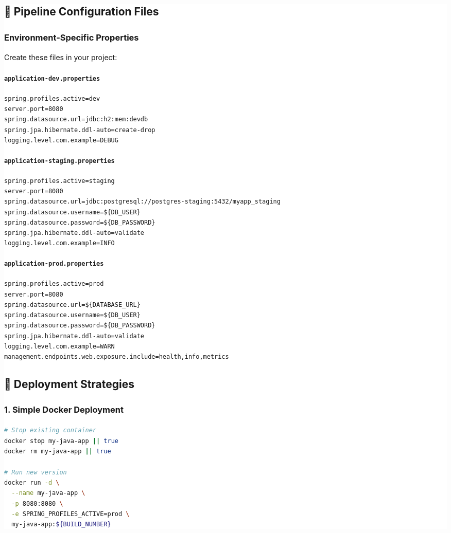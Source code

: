 ## 🔧 Pipeline Configuration Files

### Environment-Specific Properties

Create these files in your project:

#### `application-dev.properties`
```properties
spring.profiles.active=dev
server.port=8080
spring.datasource.url=jdbc:h2:mem:devdb
spring.jpa.hibernate.ddl-auto=create-drop
logging.level.com.example=DEBUG
```

#### `application-staging.properties`
```properties
spring.profiles.active=staging
server.port=8080
spring.datasource.url=jdbc:postgresql://postgres-staging:5432/myapp_staging
spring.datasource.username=${DB_USER}
spring.datasource.password=${DB_PASSWORD}
spring.jpa.hibernate.ddl-auto=validate
logging.level.com.example=INFO
```

#### `application-prod.properties`
```properties
spring.profiles.active=prod
server.port=8080
spring.datasource.url=${DATABASE_URL}
spring.datasource.username=${DB_USER}
spring.datasource.password=${DB_PASSWORD}
spring.jpa.hibernate.ddl-auto=validate
logging.level.com.example=WARN
management.endpoints.web.exposure.include=health,info,metrics
```

## 🚀 Deployment Strategies

### 1. Simple Docker Deployment
```bash
# Stop existing container
docker stop my-java-app || true
docker rm my-java-app || true

# Run new version
docker run -d \
  --name my-java-app \
  -p 8080:8080 \
  -e SPRING_PROFILES_ACTIVE=prod \
  my-java-app:${BUILD_NUMBER}
```
